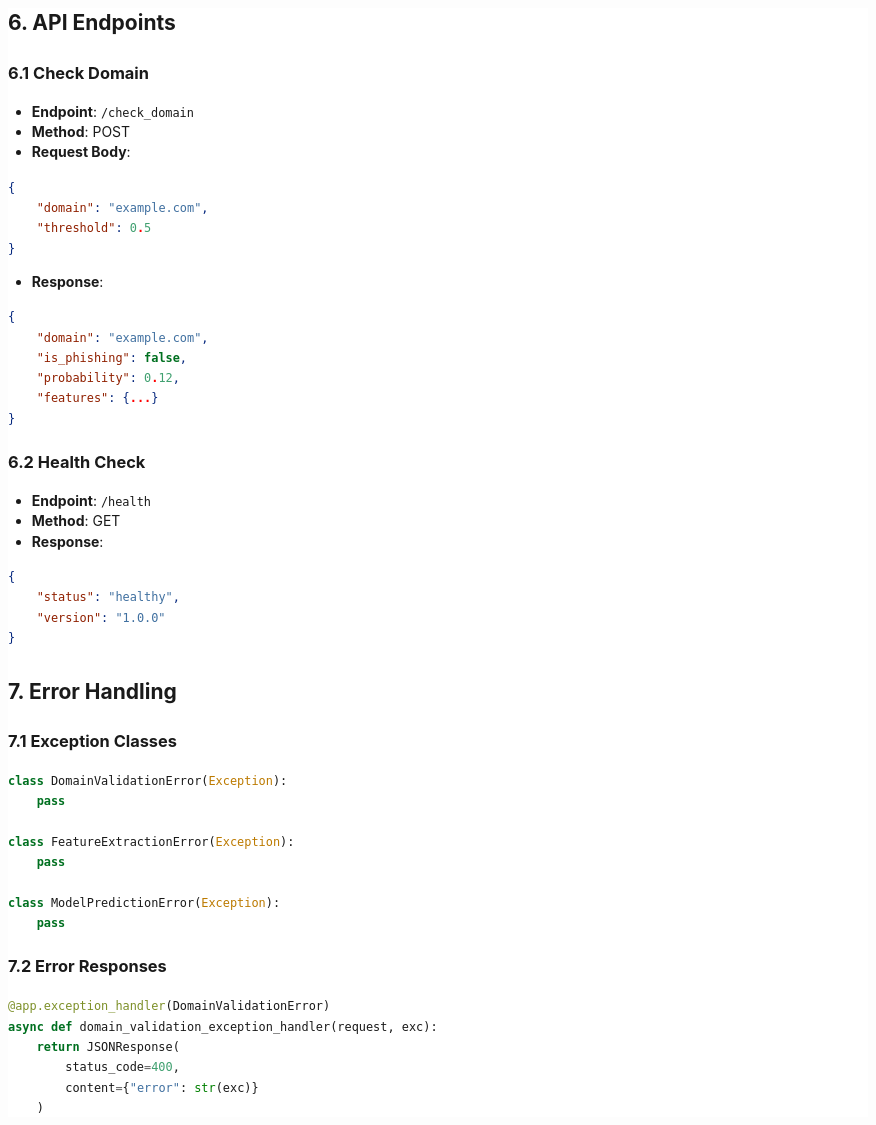
## 6. API Endpoints

### 6.1 Check Domain
- **Endpoint**: `/check_domain`
- **Method**: POST
- **Request Body**:
```json
{
    "domain": "example.com",
    "threshold": 0.5
}
```
- **Response**:
```json
{
    "domain": "example.com",
    "is_phishing": false,
    "probability": 0.12,
    "features": {...}
}
```

### 6.2 Health Check
- **Endpoint**: `/health`
- **Method**: GET
- **Response**:
```json
{
    "status": "healthy",
    "version": "1.0.0"
}
```

## 7. Error Handling

### 7.1 Exception Classes
```python
class DomainValidationError(Exception):
    pass

class FeatureExtractionError(Exception):
    pass

class ModelPredictionError(Exception):
    pass
```

### 7.2 Error Responses
```python
@app.exception_handler(DomainValidationError)
async def domain_validation_exception_handler(request, exc):
    return JSONResponse(
        status_code=400,
        content={"error": str(exc)}
    )
```
